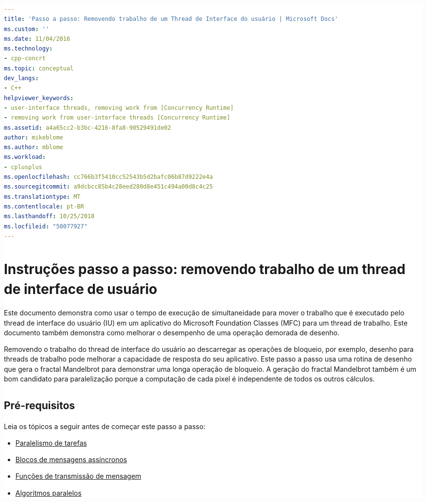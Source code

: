 ```yaml
---
title: 'Passo a passo: Removendo trabalho de um Thread de Interface do usuário | Microsoft Docs'
ms.custom: ''
ms.date: 11/04/2016
ms.technology:
- cpp-concrt
ms.topic: conceptual
dev_langs:
- C++
helpviewer_keywords:
- user-interface threads, removing work from [Concurrency Runtime]
- removing work from user-interface threads [Concurrency Runtime]
ms.assetid: a4a65cc2-b3bc-4216-8fa8-90529491de02
author: mikeblome
ms.author: mblome
ms.workload:
- cplusplus
ms.openlocfilehash: cc766b3f5410cc52543b5d2bafc06b87d9222e4a
ms.sourcegitcommit: a9dcbcc85b4c28eed280d8e451c494a00d8c4c25
ms.translationtype: MT
ms.contentlocale: pt-BR
ms.lasthandoff: 10/25/2018
ms.locfileid: "50077927"
---
```

# <a name="walkthrough-removing-work-from-a-user-interface-thread"></a>Instruções passo a passo: removendo trabalho de um thread de interface de usuário

Este documento demonstra como usar o tempo de execução de simultaneidade para mover o trabalho que é executado pelo thread de interface do usuário (IU) em um aplicativo do Microsoft Foundation Classes (MFC) para um thread de trabalho. Este documento também demonstra como melhorar o desempenho de uma operação demorada de desenho.

Removendo o trabalho do thread de interface do usuário ao descarregar as operações de bloqueio, por exemplo, desenho para threads de trabalho pode melhorar a capacidade de resposta do seu aplicativo. Este passo a passo usa uma rotina de desenho que gera o fractal Mandelbrot para demonstrar uma longa operação de bloqueio. A geração do fractal Mandelbrot também é um bom candidato para paralelização porque a computação de cada pixel é independente de todos os outros cálculos.

## <a name="prerequisites"></a>Pré-requisitos

Leia os tópicos a seguir antes de começar este passo a passo:

- [Paralelismo de tarefas](../../parallel/concrt/task-parallelism-concurrency-runtime.md)

- [Blocos de mensagens assíncronos](../../parallel/concrt/asynchronous-message-blocks.md)

- [Funções de transmissão de mensagem](../../parallel/concrt/message-passing-functions.md)

- [Algoritmos paralelos](../../parallel/concrt/parallel-algorithms.md)
